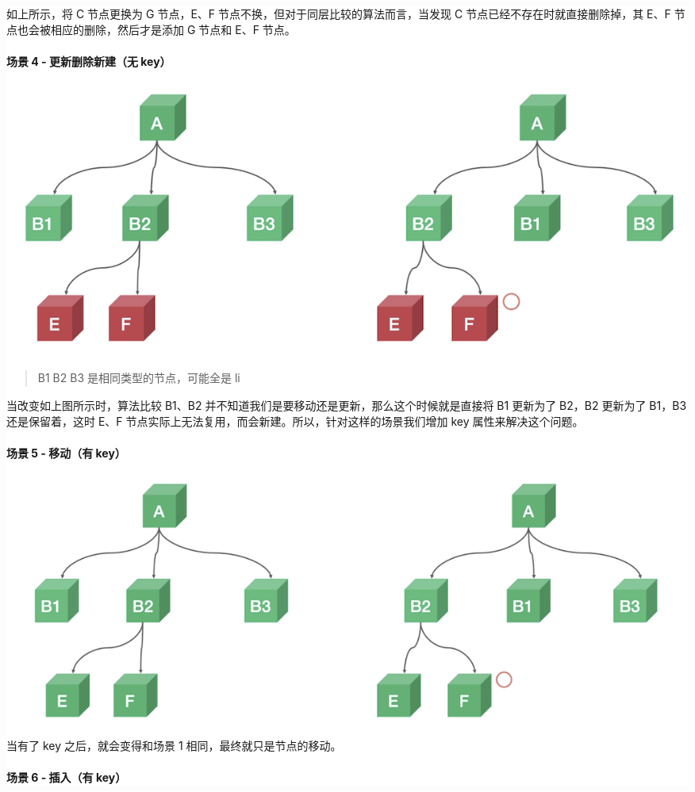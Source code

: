 如上所示，将 C 节点更换为 G 节点，E、F 节点不换，但对于同层比较的算法而言，当发现 C 节点已经不存在时就直接删除掉，其 E、F 节点也会被相应的删除，然后才是添加 G 节点和 E、F 节点。

#### 场景 4 - 更新删除新建（无 key）

![image-20190614005621530](assets/image-20190614005621530.png)

> B1 B2 B3 是相同类型的节点，可能全是 li

当改变如上图所示时，算法比较 B1、B2 并不知道我们是要移动还是更新，那么这个时候就是直接将 B1 更新为了 B2，B2 更新为了 B1，B3 还是保留着，这时 E、F 节点实际上无法复用，而会新建。所以，针对这样的场景我们增加 key 属性来解决这个问题。

#### 场景 5 - 移动（有 key）

![image-20190614010112835](assets/image-20190614010112835.png)

当有了 key 之后，就会变得和场景 1 相同，最终就只是节点的移动。

#### 场景 6 - 插入（有 key）
